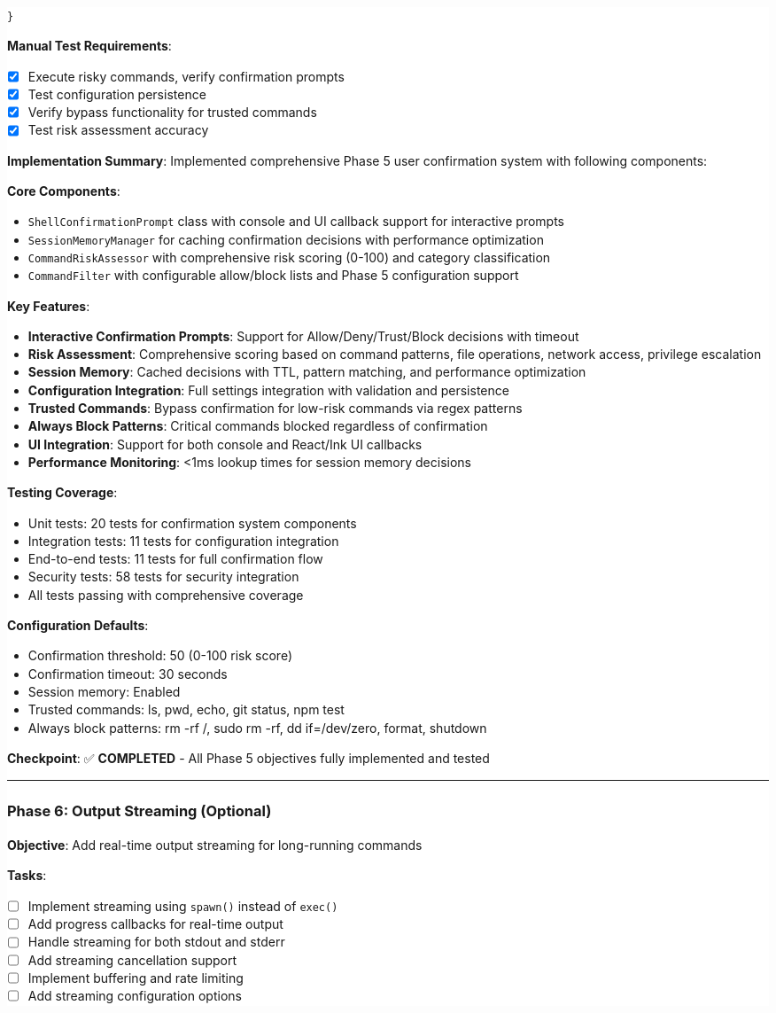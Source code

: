 ```typescript
}
```

**Manual Test Requirements**:
- [x] Execute risky commands, verify confirmation prompts
- [x] Test configuration persistence
- [x] Verify bypass functionality for trusted commands
- [x] Test risk assessment accuracy

**Implementation Summary**:
Implemented comprehensive Phase 5 user confirmation system with following components:

**Core Components**:
- `ShellConfirmationPrompt` class with console and UI callback support for interactive prompts
- `SessionMemoryManager` for caching confirmation decisions with performance optimization
- `CommandRiskAssessor` with comprehensive risk scoring (0-100) and category classification
- `CommandFilter` with configurable allow/block lists and Phase 5 configuration support

**Key Features**:
- **Interactive Confirmation Prompts**: Support for Allow/Deny/Trust/Block decisions with timeout
- **Risk Assessment**: Comprehensive scoring based on command patterns, file operations, network access, privilege escalation
- **Session Memory**: Cached decisions with TTL, pattern matching, and performance optimization
- **Configuration Integration**: Full settings integration with validation and persistence
- **Trusted Commands**: Bypass confirmation for low-risk commands via regex patterns
- **Always Block Patterns**: Critical commands blocked regardless of confirmation
- **UI Integration**: Support for both console and React/Ink UI callbacks
- **Performance Monitoring**: <1ms lookup times for session memory decisions

**Testing Coverage**:
- Unit tests: 20 tests for confirmation system components
- Integration tests: 11 tests for configuration integration
- End-to-end tests: 11 tests for full confirmation flow
- Security tests: 58 tests for security integration
- All tests passing with comprehensive coverage

**Configuration Defaults**:
- Confirmation threshold: 50 (0-100 risk score)
- Confirmation timeout: 30 seconds
- Session memory: Enabled
- Trusted commands: ls, pwd, echo, git status, npm test
- Always block patterns: rm -rf /, sudo rm -rf, dd if=/dev/zero, format, shutdown

**Checkpoint**: ✅ **COMPLETED** - All Phase 5 objectives fully implemented and tested

---

### Phase 6: Output Streaming (Optional)
**Objective**: Add real-time output streaming for long-running commands

**Tasks**:
- [ ] Implement streaming using `spawn()` instead of `exec()`
- [ ] Add progress callbacks for real-time output
- [ ] Handle streaming for both stdout and stderr
- [ ] Add streaming cancellation support
- [ ] Implement buffering and rate limiting
- [ ] Add streaming configuration options
